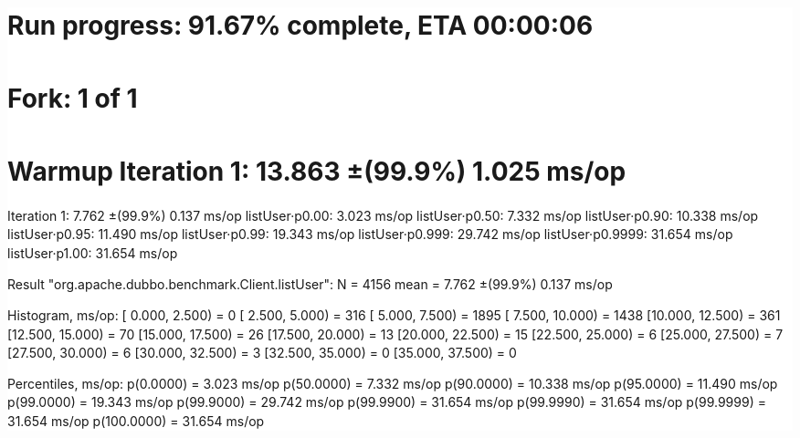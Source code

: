 # Run progress: 91.67% complete, ETA 00:00:06
# Fork: 1 of 1
# Warmup Iteration   1: 13.863 ±(99.9%) 1.025 ms/op
Iteration   1: 7.762 ±(99.9%) 0.137 ms/op
                 listUser·p0.00:   3.023 ms/op
                 listUser·p0.50:   7.332 ms/op
                 listUser·p0.90:   10.338 ms/op
                 listUser·p0.95:   11.490 ms/op
                 listUser·p0.99:   19.343 ms/op
                 listUser·p0.999:  29.742 ms/op
                 listUser·p0.9999: 31.654 ms/op
                 listUser·p1.00:   31.654 ms/op



Result "org.apache.dubbo.benchmark.Client.listUser":
  N = 4156
  mean =      7.762 ±(99.9%) 0.137 ms/op

  Histogram, ms/op:
    [ 0.000,  2.500) = 0 
    [ 2.500,  5.000) = 316 
    [ 5.000,  7.500) = 1895 
    [ 7.500, 10.000) = 1438 
    [10.000, 12.500) = 361 
    [12.500, 15.000) = 70 
    [15.000, 17.500) = 26 
    [17.500, 20.000) = 13 
    [20.000, 22.500) = 15 
    [22.500, 25.000) = 6 
    [25.000, 27.500) = 7 
    [27.500, 30.000) = 6 
    [30.000, 32.500) = 3 
    [32.500, 35.000) = 0 
    [35.000, 37.500) = 0 

  Percentiles, ms/op:
      p(0.0000) =      3.023 ms/op
     p(50.0000) =      7.332 ms/op
     p(90.0000) =     10.338 ms/op
     p(95.0000) =     11.490 ms/op
     p(99.0000) =     19.343 ms/op
     p(99.9000) =     29.742 ms/op
     p(99.9900) =     31.654 ms/op
     p(99.9990) =     31.654 ms/op
     p(99.9999) =     31.654 ms/op
    p(100.0000) =     31.654 ms/op

